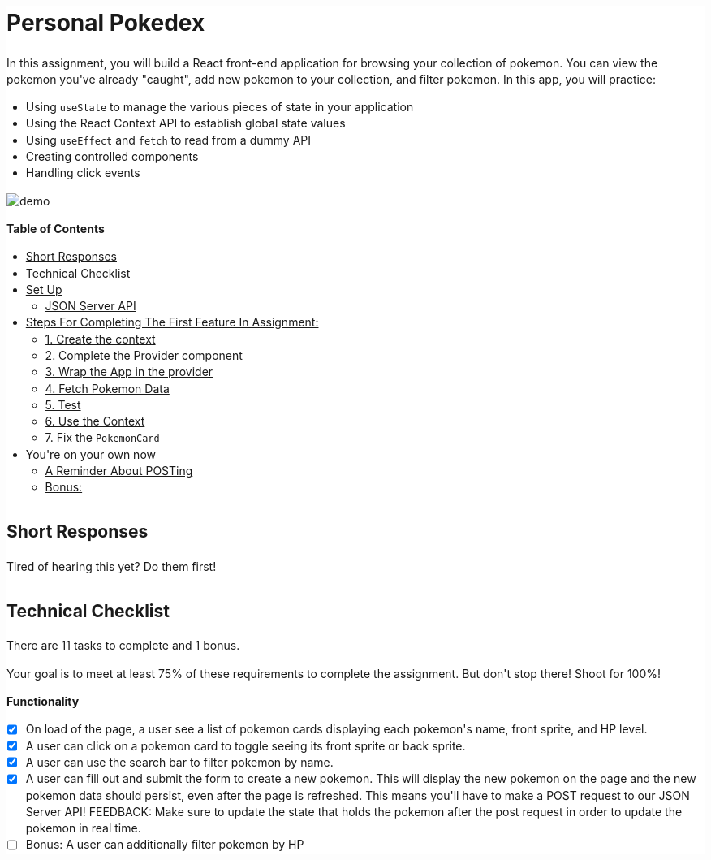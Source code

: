 # Personal Pokedex

In this assignment, you will build a React front-end application for browsing your collection of pokemon. You can view the pokemon you've already "caught", add new pokemon to your collection, and filter pokemon. In this app, you will practice:
* Using `useState` to manage the various pieces of state in your application
* Using the React Context API to establish global state values
* Using `useEffect` and `fetch` to read from a dummy API
* Creating controlled components
* Handling click events

![demo](./images/demo.gif)

**Table of Contents**
- [Short Responses](#short-responses)
- [Technical Checklist](#technical-checklist)
- [Set Up](#set-up)
  - [JSON Server API](#json-server-api)
- [Steps For Completing The First Feature In Assignment:](#steps-for-completing-the-first-feature-in-assignment)
  - [1. Create the context](#1-create-the-context)
  - [2. Complete the Provider component](#2-complete-the-provider-component)
  - [3. Wrap the App in the provider](#3-wrap-the-app-in-the-provider)
  - [4. Fetch Pokemon Data](#4-fetch-pokemon-data)
  - [5. Test](#5-test)
  - [6. Use the Context](#6-use-the-context)
  - [7. Fix the `PokemonCard`](#7-fix-the-pokemoncard)
- [You're on your own now](#youre-on-your-own-now)
  - [A Reminder About POSTing](#a-reminder-about-posting)
  - [Bonus:](#bonus)

## Short Responses

Tired of hearing this yet? Do them first!

## Technical Checklist

There are 11 tasks to complete and 1 bonus.

Your goal is to meet at least 75% of these requirements to complete the assignment. But don't stop there! Shoot for 100%!

**Functionality**
- [x] On load of the page, a user see a list of pokemon cards displaying each pokemon's name, front sprite, and HP level.
- [x] A user can click on a pokemon card to toggle seeing its front sprite or back sprite.
- [x] A user can use the search bar to filter pokemon by name.
- [x] A user can fill out and submit the form to create a new pokemon. This will display the new pokemon on the page and the new pokemon data should persist, even after the page is refreshed. This means you'll have to make a POST request to our JSON Server API!
FEEDBACK: 
Make sure to update the state that holds the pokemon after the post request in order to update the pokemon in real time. 
- [ ] Bonus: A user can additionally filter pokemon by HP
